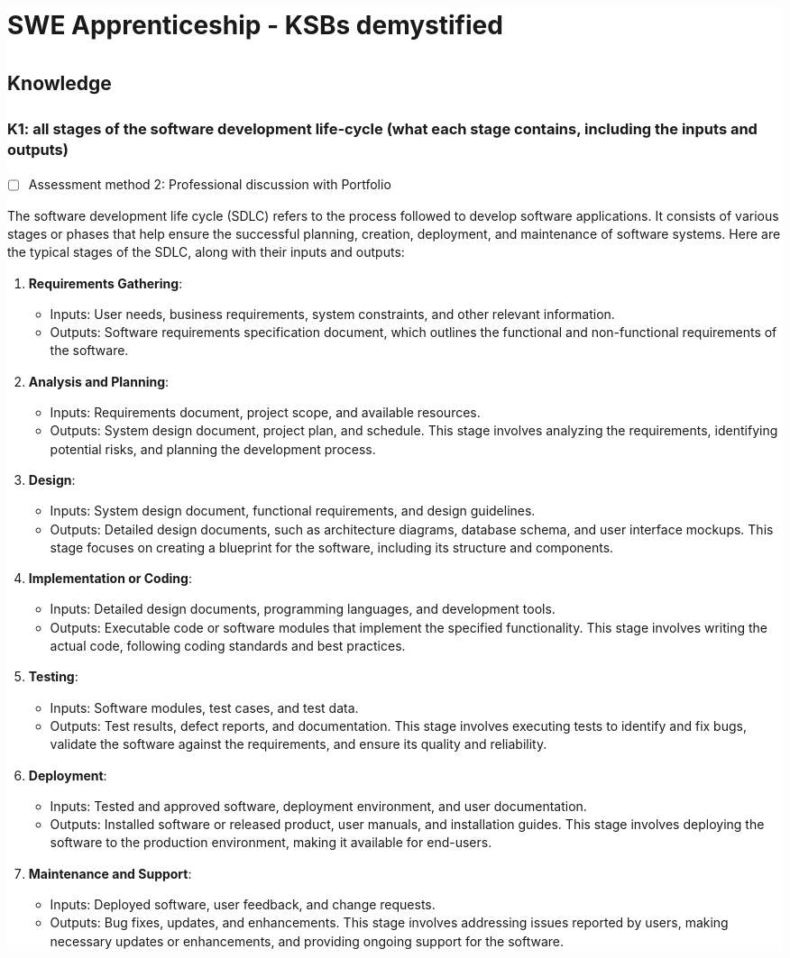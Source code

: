 # SWE Apprenticeship - KSBs demystified

## Knowledge

### K1: all stages of the software development life-cycle (what each stage contains, including the inputs and outputs)

- [ ] Assessment method 2: Professional discussion with Portfolio

The software development life cycle (SDLC) refers to the process followed to develop software applications. It consists of various stages or phases that help ensure the successful planning, creation, deployment, and maintenance of software systems. Here are the typical stages of the SDLC, along with their inputs and outputs:

1. **Requirements Gathering**:

   - Inputs: User needs, business requirements, system constraints, and other relevant information.
   - Outputs: Software requirements specification document, which outlines the functional and non-functional requirements of the software.

2. **Analysis and Planning**:

   - Inputs: Requirements document, project scope, and available resources.
   - Outputs: System design document, project plan, and schedule. This stage involves analyzing the requirements, identifying potential risks, and planning the development process.

3. **Design**:

   - Inputs: System design document, functional requirements, and design guidelines.
   - Outputs: Detailed design documents, such as architecture diagrams, database schema, and user interface mockups. This stage focuses on creating a blueprint for the software, including its structure and components.

4. **Implementation or Coding**:

   - Inputs: Detailed design documents, programming languages, and development tools.
   - Outputs: Executable code or software modules that implement the specified functionality. This stage involves writing the actual code, following coding standards and best practices.

5. **Testing**:

   - Inputs: Software modules, test cases, and test data.
   - Outputs: Test results, defect reports, and documentation. This stage involves executing tests to identify and fix bugs, validate the software against the requirements, and ensure its quality and reliability.

6. **Deployment**:

   - Inputs: Tested and approved software, deployment environment, and user documentation.
   - Outputs: Installed software or released product, user manuals, and installation guides. This stage involves deploying the software to the production environment, making it available for end-users.

7. **Maintenance and Support**:
   - Inputs: Deployed software, user feedback, and change requests.
   - Outputs: Bug fixes, updates, and enhancements. This stage involves addressing issues reported by users, making necessary updates or enhancements, and providing ongoing support for the software.

